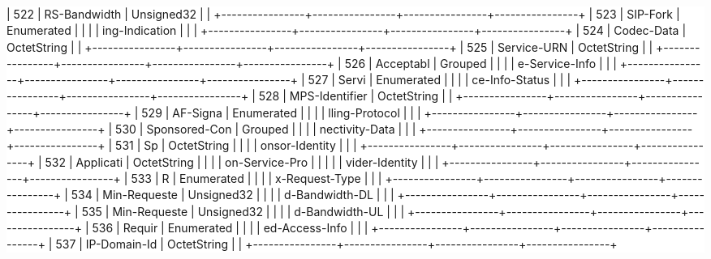 | 522            | RS-Bandwidth   | Unsigned32     |                |
+----------------+----------------+----------------+----------------+
| 523            | SIP-Fork       | Enumerated     |                |
|                | ing-Indication |                |                |
+----------------+----------------+----------------+----------------+
| 524            | Codec-Data     | OctetString    |                |
+----------------+----------------+----------------+----------------+
| 525            | Service-URN    | OctetString    |                |
+----------------+----------------+----------------+----------------+
| 526            | Acceptabl      | Grouped        |                |
|                | e-Service-Info |                |                |
+----------------+----------------+----------------+----------------+
| 527            | Servi          | Enumerated     |                |
|                | ce-Info-Status |                |                |
+----------------+----------------+----------------+----------------+
| 528            | MPS-Identifier | OctetString    |                |
+----------------+----------------+----------------+----------------+
| 529            | AF-Signa       | Enumerated     |                |
|                | lling-Protocol |                |                |
+----------------+----------------+----------------+----------------+
| 530            | Sponsored-Con  | Grouped        |                |
|                | nectivity-Data |                |                |
+----------------+----------------+----------------+----------------+
| 531            | Sp             | OctetString    |                |
|                | onsor-Identity |                |                |
+----------------+----------------+----------------+----------------+
| 532            | Applicati      | OctetString    |                |
|                | on-Service-Pro |                |                |
|                | vider-Identity |                |                |
+----------------+----------------+----------------+----------------+
| 533            | R              | Enumerated     |                |
|                | x-Request-Type |                |                |
+----------------+----------------+----------------+----------------+
| 534            | Min-Requeste   | Unsigned32     |                |
|                | d-Bandwidth-DL |                |                |
+----------------+----------------+----------------+----------------+
| 535            | Min-Requeste   | Unsigned32     |                |
|                | d-Bandwidth-UL |                |                |
+----------------+----------------+----------------+----------------+
| 536            | Requir         | Enumerated     |                |
|                | ed-Access-Info |                |                |
+----------------+----------------+----------------+----------------+
| 537            | IP-Domain-Id   | OctetString    |                |
+----------------+----------------+----------------+----------------+